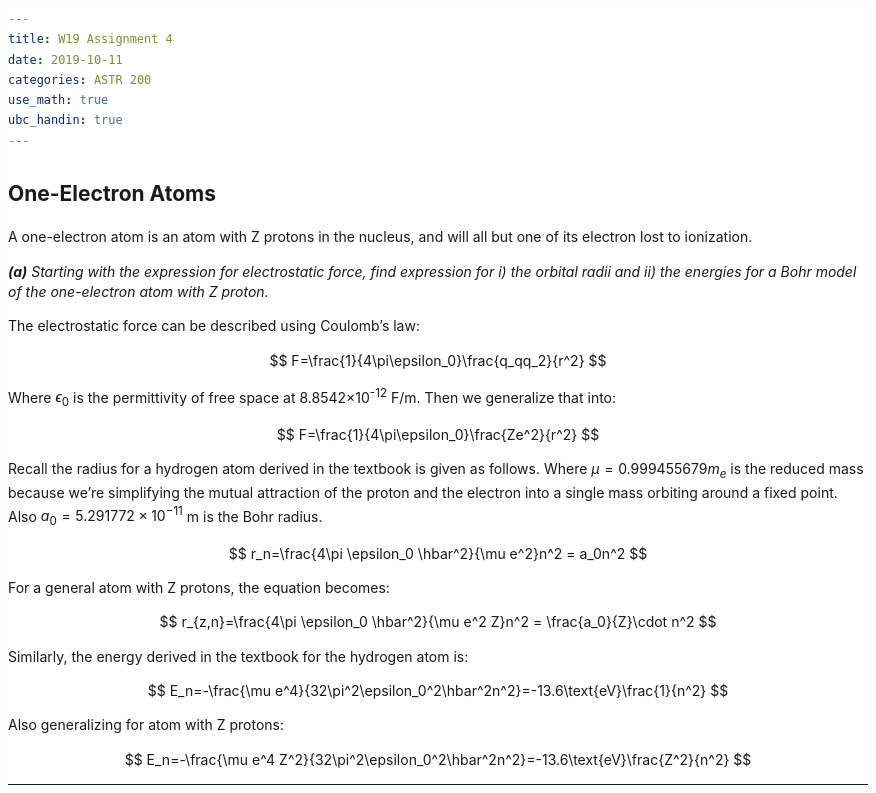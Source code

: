 ```yaml
---
title: W19 Assignment 4
date: 2019-10-11
categories: ASTR 200
use_math: true
ubc_handin: true
---
```


## One-Electron Atoms

A one-electron atom is an atom with Z protons in the nucleus, and will all but one of its electron lost to ionization.

*__(a)__ Starting with the expression for electrostatic force, find expression for i) the orbital radii and ii) the energies for a Bohr model of the one-electron atom with Z proton.*

The electrostatic force can be described using Coulomb’s law:

$$
F=\frac{1}{4\pi\epsilon_0}\frac{q_qq_2}{r^2}
$$

Where $\epsilon_0$ is the permittivity of free space at 8.8542&times;10<sup>-12</sup> F/m. Then we generalize that into:

$$
F=\frac{1}{4\pi\epsilon_0}\frac{Ze^2}{r^2}
$$

Recall the radius for a hydrogen atom derived in the textbook is given as follows. Where $\mu=0.999455679m_e$ is the reduced mass because we’re simplifying the mutual attraction of the proton and the electron into a single mass orbiting around a fixed point. Also $a_0=5.291772\times10^{-11}$ m is the Bohr radius.

$$
r_n=\frac{4\pi \epsilon_0 \hbar^2}{\mu e^2}n^2 = a_0n^2
$$

For a general atom with Z protons, the equation becomes:

$$
r_{z,n}=\frac{4\pi \epsilon_0 \hbar^2}{\mu e^2 Z}n^2 = \frac{a_0}{Z}\cdot n^2
$$

Similarly, the energy derived in the textbook for the hydrogen atom is:

$$
E_n=-\frac{\mu e^4}{32\pi^2\epsilon_0^2\hbar^2n^2}=-13.6\text{eV}\frac{1}{n^2}
$$

Also generalizing for atom with Z protons:

$$
E_n=-\frac{\mu e^4 Z^2}{32\pi^2\epsilon_0^2\hbar^2n^2}=-13.6\text{eV}\frac{Z^2}{n^2}
$$

---